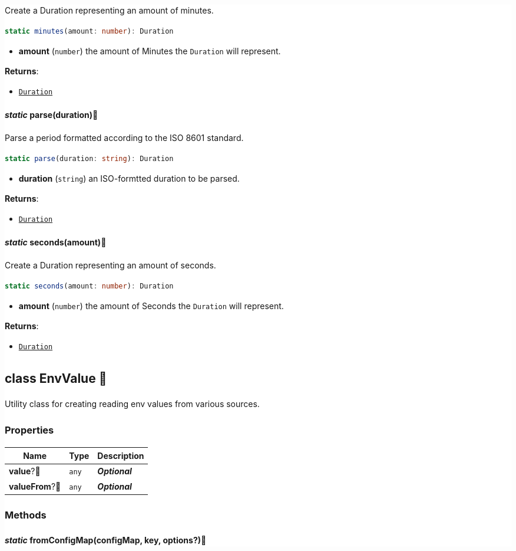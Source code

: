 Create a Duration representing an amount of minutes.

```ts
static minutes(amount: number): Duration
```

* **amount** (<code>number</code>)  the amount of Minutes the `Duration` will represent.

__Returns__:
* <code>[Duration](#cdk8s-plus-19-duration)</code>

#### *static* parse(duration)🔹 <a id="cdk8s-plus-19-duration-parse"></a>

Parse a period formatted according to the ISO 8601 standard.

```ts
static parse(duration: string): Duration
```

* **duration** (<code>string</code>)  an ISO-formtted duration to be parsed.

__Returns__:
* <code>[Duration](#cdk8s-plus-19-duration)</code>

#### *static* seconds(amount)🔹 <a id="cdk8s-plus-19-duration-seconds"></a>

Create a Duration representing an amount of seconds.

```ts
static seconds(amount: number): Duration
```

* **amount** (<code>number</code>)  the amount of Seconds the `Duration` will represent.

__Returns__:
* <code>[Duration](#cdk8s-plus-19-duration)</code>



## class EnvValue 🔹 <a id="cdk8s-plus-19-envvalue"></a>

Utility class for creating reading env values from various sources.



### Properties


Name | Type | Description 
-----|------|-------------
**value**?🔹 | <code>any</code> | __*Optional*__
**valueFrom**?🔹 | <code>any</code> | __*Optional*__

### Methods


#### *static* fromConfigMap(configMap, key, options?)🔹 <a id="cdk8s-plus-19-envvalue-fromconfigmap"></a>
